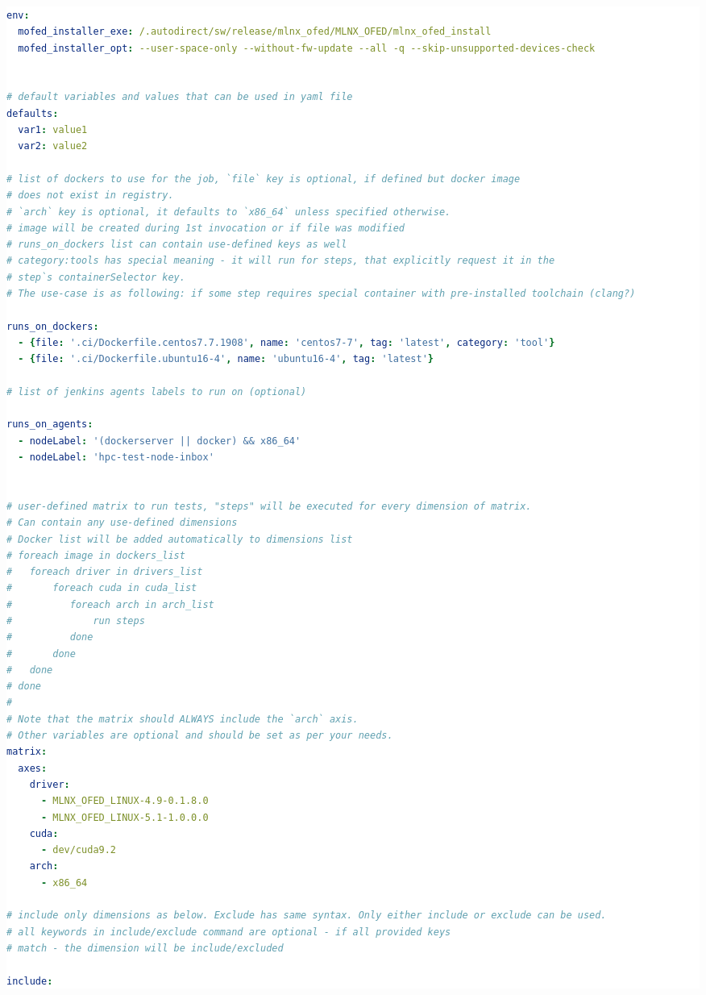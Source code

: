 ``` yaml
env:
  mofed_installer_exe: /.autodirect/sw/release/mlnx_ofed/MLNX_OFED/mlnx_ofed_install
  mofed_installer_opt: --user-space-only --without-fw-update --all -q --skip-unsupported-devices-check


# default variables and values that can be used in yaml file
defaults:
  var1: value1
  var2: value2

# list of dockers to use for the job, `file` key is optional, if defined but docker image 
# does not exist in registry.
# `arch` key is optional, it defaults to `x86_64` unless specified otherwise.
# image will be created during 1st invocation or if file was modified
# runs_on_dockers list can contain use-defined keys as well
# category:tools has special meaning - it will run for steps, that explicitly request it in the
# step`s containerSelector key.
# The use-case is as following: if some step requires special container with pre-installed toolchain (clang?)

runs_on_dockers:
  - {file: '.ci/Dockerfile.centos7.7.1908', name: 'centos7-7', tag: 'latest', category: 'tool'}
  - {file: '.ci/Dockerfile.ubuntu16-4', name: 'ubuntu16-4', tag: 'latest'}

# list of jenkins agents labels to run on (optional)

runs_on_agents:
  - nodeLabel: '(dockerserver || docker) && x86_64'
  - nodeLabel: 'hpc-test-node-inbox'


# user-defined matrix to run tests, "steps" will be executed for every dimension of matrix.
# Can contain any use-defined dimensions
# Docker list will be added automatically to dimensions list
# foreach image in dockers_list
#   foreach driver in drivers_list
#       foreach cuda in cuda_list
#          foreach arch in arch_list
#              run steps
#          done
#       done
#   done
# done
#
# Note that the matrix should ALWAYS include the `arch` axis.
# Other variables are optional and should be set as per your needs.
matrix:
  axes:
    driver:
      - MLNX_OFED_LINUX-4.9-0.1.8.0
      - MLNX_OFED_LINUX-5.1-1.0.0.0
    cuda:
      - dev/cuda9.2
    arch:
      - x86_64

# include only dimensions as below. Exclude has same syntax. Only either include or exclude can be used.
# all keywords in include/exclude command are optional - if all provided keys 
# match - the dimension will be include/excluded

include:
```